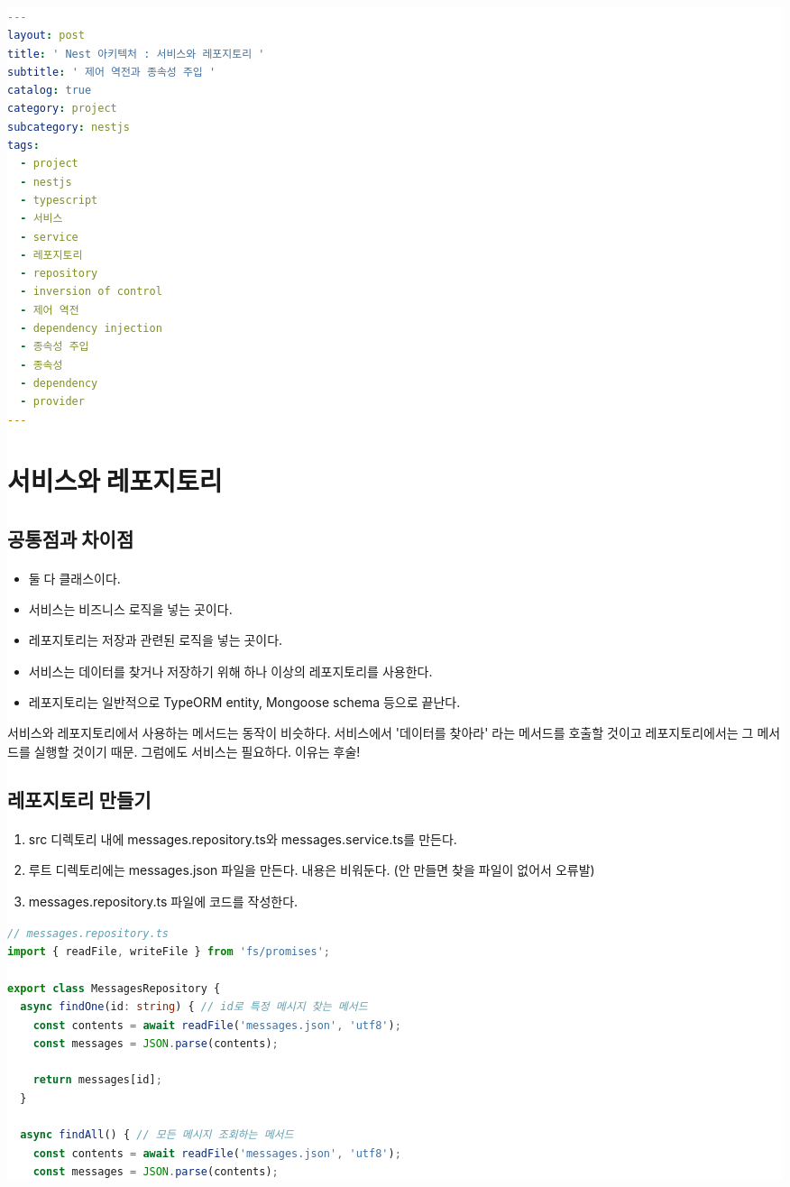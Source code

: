 ```yaml
---
layout: post
title: ' Nest 아키텍처 : 서비스와 레포지토리 '
subtitle: ' 제어 역전과 종속성 주입 '
catalog: true
category: project
subcategory: nestjs
tags:
  - project
  - nestjs
  - typescript
  - 서비스
  - service
  - 레포지토리
  - repository
  - inversion of control
  - 제어 역전
  - dependency injection
  - 종속성 주입
  - 종속성
  - dependency
  - provider
---
```


# 서비스와 레포지토리

## 공통점과 차이점

- 둘 다 클래스이다.
- 서비스는 비즈니스 로직을 넣는 곳이다.
- 레포지토리는 저장과 관련된 로직을 넣는 곳이다.
- 서비스는 데이터를 찾거나 저장하기 위해 하나 이상의 레포지토리를 사용한다.

- 레포지토리는 일반적으로 TypeORM entity, Mongoose schema 등으로 끝난다.



서비스와 레포지토리에서 사용하는 메서드는 동작이 비슷하다. 서비스에서 '데이터를 찾아라' 라는 메서드를 호출할 것이고 레포지토리에서는 그 메서드를 실행할 것이기 때문. 그럼에도 서비스는 필요하다. 이유는 후술!

## 레포지토리 만들기

1. src 디렉토리 내에 messages.repository.ts와 messages.service.ts를 만든다.

2. 루트 디렉토리에는 messages.json 파일을 만든다. 내용은 비워둔다. (안 만들면 찾을 파일이 없어서 오류발)
3. messages.repository.ts 파일에 코드를 작성한다.

```typescript
// messages.repository.ts
import { readFile, writeFile } from 'fs/promises';

export class MessagesRepository {
  async findOne(id: string) { // id로 특정 메시지 찾는 메서드
    const contents = await readFile('messages.json', 'utf8');
    const messages = JSON.parse(contents);

    return messages[id];
  }

  async findAll() { // 모든 메시지 조회하는 메서드
    const contents = await readFile('messages.json', 'utf8');
    const messages = JSON.parse(contents);

```